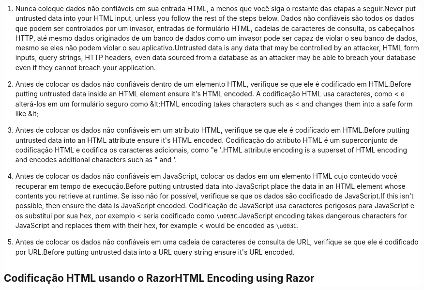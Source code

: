 1. <span data-ttu-id="3a313-111">Nunca coloque dados não confiáveis em sua entrada HTML, a menos que você siga o restante das etapas a seguir.</span><span class="sxs-lookup"><span data-stu-id="3a313-111">Never put untrusted data into your HTML input, unless you follow the rest of the steps below.</span></span> <span data-ttu-id="3a313-112">Dados não confiáveis são todos os dados que podem ser controlados por um invasor, entradas de formulário HTML, cadeias de caracteres de consulta, os cabeçalhos HTTP, até mesmo dados originados de um banco de dados como um invasor pode ser capaz de violar o seu banco de dados, mesmo se eles não podem violar o seu aplicativo.</span><span class="sxs-lookup"><span data-stu-id="3a313-112">Untrusted data is any data that may be controlled by an attacker, HTML form inputs, query strings, HTTP headers, even data sourced from a database as an attacker may be able to breach your database even if they cannot breach your application.</span></span>

2. <span data-ttu-id="3a313-113">Antes de colocar os dados não confiáveis dentro de um elemento HTML, verifique se que ele é codificado em HTML.</span><span class="sxs-lookup"><span data-stu-id="3a313-113">Before putting untrusted data inside an HTML element ensure it's HTML encoded.</span></span> <span data-ttu-id="3a313-114">A codificação HTML usa caracteres, como &lt; e alterá-los em um formulário seguro como &amp;lt;</span><span class="sxs-lookup"><span data-stu-id="3a313-114">HTML encoding takes characters such as &lt; and changes them into a safe form like &amp;lt;</span></span>

3. <span data-ttu-id="3a313-115">Antes de colocar os dados não confiáveis em um atributo HTML, verifique se que ele é codificado em HTML.</span><span class="sxs-lookup"><span data-stu-id="3a313-115">Before putting untrusted data into an HTML attribute ensure it's HTML encoded.</span></span> <span data-ttu-id="3a313-116">Codificação do atributo HTML é um superconjunto de codificação HTML e codifica os caracteres adicionais, como "e '.</span><span class="sxs-lookup"><span data-stu-id="3a313-116">HTML attribute encoding is a superset of HTML encoding and encodes additional characters such as " and '.</span></span>

4. <span data-ttu-id="3a313-117">Antes de colocar os dados não confiáveis em JavaScript, colocar os dados em um elemento HTML cujo conteúdo você recuperar em tempo de execução.</span><span class="sxs-lookup"><span data-stu-id="3a313-117">Before putting untrusted data into JavaScript place the data in an HTML element whose contents you retrieve at runtime.</span></span> <span data-ttu-id="3a313-118">Se isso não for possível, verifique se que os dados são codificado de JavaScript.</span><span class="sxs-lookup"><span data-stu-id="3a313-118">If this isn't possible, then ensure the data is JavaScript encoded.</span></span> <span data-ttu-id="3a313-119">Codificação de JavaScript usa caracteres perigosos para JavaScript e os substitui por sua hex, por exemplo &lt; seria codificado como `\u003C`.</span><span class="sxs-lookup"><span data-stu-id="3a313-119">JavaScript encoding takes dangerous characters for JavaScript and replaces them with their hex, for example &lt; would be encoded as `\u003C`.</span></span>

5. <span data-ttu-id="3a313-120">Antes de colocar os dados não confiáveis em uma cadeia de caracteres de consulta de URL, verifique se que ele é codificado por URL.</span><span class="sxs-lookup"><span data-stu-id="3a313-120">Before putting untrusted data into a URL query string ensure it's URL encoded.</span></span>

## <a name="html-encoding-using-razor"></a><span data-ttu-id="3a313-121">Codificação HTML usando o Razor</span><span class="sxs-lookup"><span data-stu-id="3a313-121">HTML Encoding using Razor</span></span>
